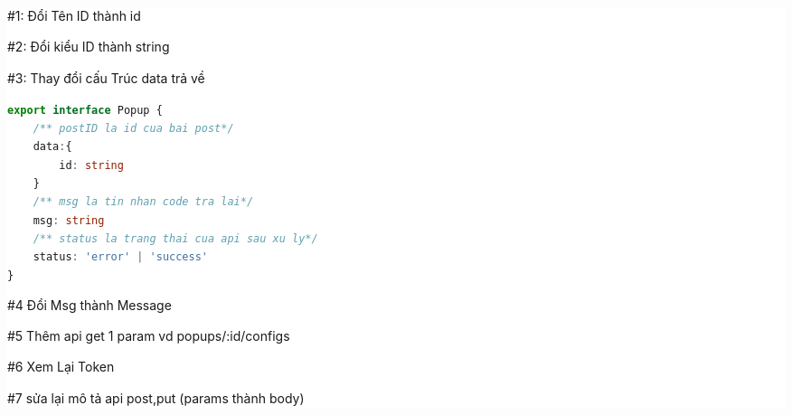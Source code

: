 #1: Đổi Tên ID thành id 

#2: Đổi kiểu ID thành string

#3: Thay đổi cấu Trúc data trả về

````ts
export interface Popup {
    /** postID la id cua bai post*/
    data:{
        id: string
    }
    /** msg la tin nhan code tra lai*/
    msg: string
    /** status la trang thai cua api sau xu ly*/
    status: 'error' | 'success'
}
````
#4 Đổi Msg thành Message 

#5 Thêm api get 1 param vd popups/:id/configs

#6 Xem Lại Token 

#7 sửa lại mô tả api post,put (params thành body)